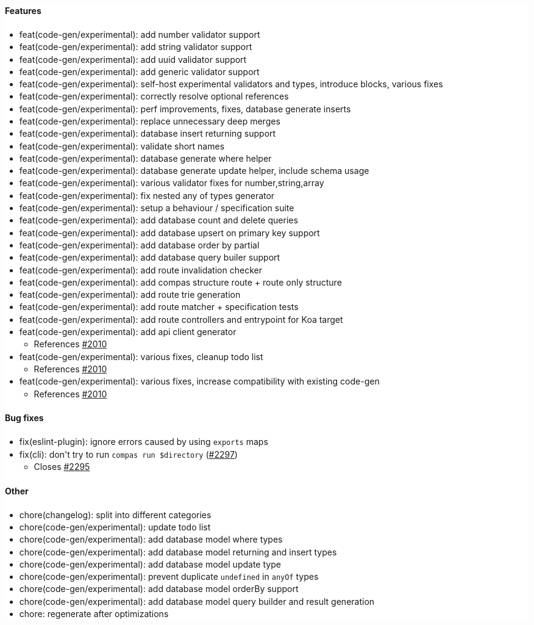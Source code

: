 #### Features

- feat(code-gen/experimental): add number validator support
- feat(code-gen/experimental): add string validator support
- feat(code-gen/experimental): add uuid validator support
- feat(code-gen/experimental): add generic validator support
- feat(code-gen/experimental): self-host experimental validators and types,
  introduce blocks, various fixes
- feat(code-gen/experimental): correctly resolve optional references
- feat(code-gen/experimental): perf improvements, fixes, database generate
  inserts
- feat(code-gen/experimental): replace unnecessary deep merges
- feat(code-gen/experimental): database insert returning support
- feat(code-gen/experimental): validate short names
- feat(code-gen/experimental): database generate where helper
- feat(code-gen/experimental): database generate update helper, include schema
  usage
- feat(code-gen/experimental): various validator fixes for number,string,array
- feat(code-gen/experimental): fix nested any of types generator
- feat(code-gen/experimental): setup a behaviour / specification suite
- feat(code-gen/experimental): add database count and delete queries
- feat(code-gen/experimental): add database upsert on primary key support
- feat(code-gen/experimental): add database order by partial
- feat(code-gen/experimental): add database query builer support
- feat(code-gen/experimental): add route invalidation checker
- feat(code-gen/experimental): add compas structure route + route only structure
- feat(code-gen/experimental): add route trie generation
- feat(code-gen/experimental): add route matcher + specification tests
- feat(code-gen/experimental): add route controllers and entrypoint for Koa
  target
- feat(code-gen/experimental): add api client generator
  - References [#2010](https://github.com/compasjs/compas/pull/2010)
- feat(code-gen/experimental): various fixes, cleanup todo list
  - References [#2010](https://github.com/compasjs/compas/pull/2010)
- feat(code-gen/experimental): various fixes, increase compatibility with
  existing code-gen
  - References [#2010](https://github.com/compasjs/compas/pull/2010)

#### Bug fixes

- fix(eslint-plugin): ignore errors caused by using `exports` maps
- fix(cli): don't try to run `compas run $directory`
  ([#2297](https://github.com/compasjs/compas/pull/2297))
  - Closes [#2295](https://github.com/compasjs/compas/pull/2295)

#### Other

- chore(changelog): split into different categories
- chore(code-gen/experimental): update todo list
- chore(code-gen/experimental): add database model where types
- chore(code-gen/experimental): add database model returning and insert types
- chore(code-gen/experimental): add database model update type
- chore(code-gen/experimental): prevent duplicate `undefined` in `anyOf` types
- chore(code-gen/experimental): add database model orderBy support
- chore(code-gen/experimental): add database model query builder and result
  generation
- chore: regenerate after optimizations
